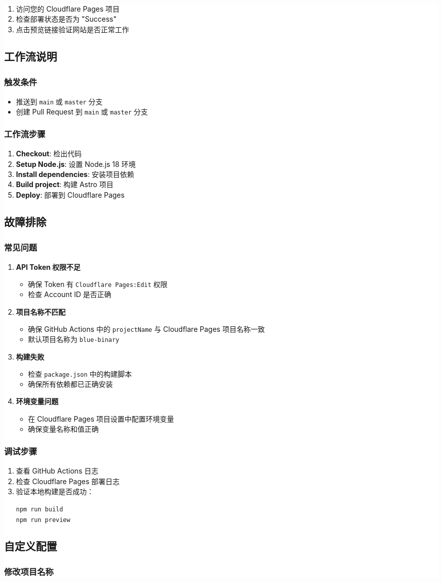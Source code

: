 1. 访问您的 Cloudflare Pages 项目
2. 检查部署状态是否为 "Success"
3. 点击预览链接验证网站是否正常工作

## 工作流说明

### 触发条件

- 推送到 `main` 或 `master` 分支
- 创建 Pull Request 到 `main` 或 `master` 分支

### 工作流步骤

1. **Checkout**: 检出代码
2. **Setup Node.js**: 设置 Node.js 18 环境
3. **Install dependencies**: 安装项目依赖
4. **Build project**: 构建 Astro 项目
5. **Deploy**: 部署到 Cloudflare Pages

## 故障排除

### 常见问题

1. **API Token 权限不足**
   - 确保 Token 有 `Cloudflare Pages:Edit` 权限
   - 检查 Account ID 是否正确

2. **项目名称不匹配**
   - 确保 GitHub Actions 中的 `projectName` 与 Cloudflare Pages 项目名称一致
   - 默认项目名称为 `blue-binary`

3. **构建失败**
   - 检查 `package.json` 中的构建脚本
   - 确保所有依赖都已正确安装

4. **环境变量问题**
   - 在 Cloudflare Pages 项目设置中配置环境变量
   - 确保变量名称和值正确

### 调试步骤

1. 查看 GitHub Actions 日志
2. 检查 Cloudflare Pages 部署日志
3. 验证本地构建是否成功：
   ```bash
   npm run build
   npm run preview
   ```

## 自定义配置

### 修改项目名称
